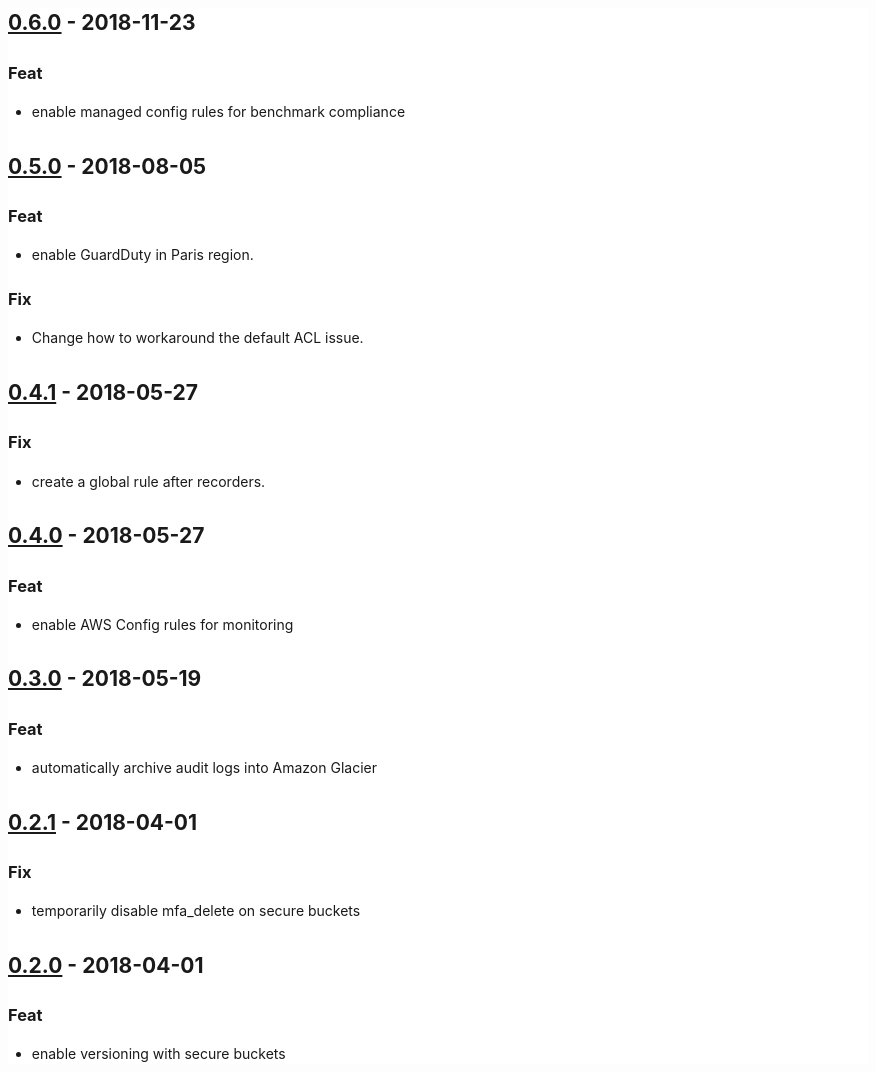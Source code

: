 <a name="0.6.0"></a>
## [0.6.0] - 2018-11-23
### Feat
- enable managed config rules for benchmark compliance


<a name="0.5.0"></a>
## [0.5.0] - 2018-08-05
### Feat
- enable GuardDuty in Paris region.

### Fix
- Change how to workaround the default ACL issue.


<a name="0.4.1"></a>
## [0.4.1] - 2018-05-27
### Fix
- create a global rule after recorders.


<a name="0.4.0"></a>
## [0.4.0] - 2018-05-27
### Feat
- enable AWS Config rules for monitoring


<a name="0.3.0"></a>
## [0.3.0] - 2018-05-19
### Feat
- automatically archive audit logs into Amazon Glacier


<a name="0.2.1"></a>
## [0.2.1] - 2018-04-01
### Fix
- temporarily disable mfa_delete on secure buckets


<a name="0.2.0"></a>
## [0.2.0] - 2018-04-01
### Feat
- enable versioning with secure buckets


[Unreleased]: https://github.com/nozaq/terraform-aws-secure-baseline/compare/0.29.2...HEAD
[0.29.2]: https://github.com/nozaq/terraform-aws-secure-baseline/compare/0.29.1...0.29.2
[0.29.1]: https://github.com/nozaq/terraform-aws-secure-baseline/compare/0.29.0...0.29.1
[0.29.0]: https://github.com/nozaq/terraform-aws-secure-baseline/compare/0.28.0...0.29.0
[0.28.0]: https://github.com/nozaq/terraform-aws-secure-baseline/compare/0.27.1...0.28.0
[0.27.1]: https://github.com/nozaq/terraform-aws-secure-baseline/compare/0.27.0...0.27.1
[0.27.0]: https://github.com/nozaq/terraform-aws-secure-baseline/compare/0.26.0...0.27.0
[0.26.0]: https://github.com/nozaq/terraform-aws-secure-baseline/compare/0.24.0...0.26.0
[0.24.0]: https://github.com/nozaq/terraform-aws-secure-baseline/compare/0.23.1...0.24.0
[0.23.1]: https://github.com/nozaq/terraform-aws-secure-baseline/compare/0.23.0...0.23.1
[0.23.0]: https://github.com/nozaq/terraform-aws-secure-baseline/compare/0.22.0...0.23.0
[0.22.0]: https://github.com/nozaq/terraform-aws-secure-baseline/compare/0.21.0...0.22.0
[0.21.0]: https://github.com/nozaq/terraform-aws-secure-baseline/compare/0.20.0...0.21.0
[0.20.0]: https://github.com/nozaq/terraform-aws-secure-baseline/compare/0.19.0...0.20.0
[0.19.0]: https://github.com/nozaq/terraform-aws-secure-baseline/compare/0.18.1...0.19.0
[0.18.1]: https://github.com/nozaq/terraform-aws-secure-baseline/compare/0.18.0...0.18.1
[0.18.0]: https://github.com/nozaq/terraform-aws-secure-baseline/compare/0.17.0...0.18.0
[0.17.0]: https://github.com/nozaq/terraform-aws-secure-baseline/compare/0.16.2...0.17.0
[0.16.2]: https://github.com/nozaq/terraform-aws-secure-baseline/compare/0.16.1...0.16.2
[0.16.1]: https://github.com/nozaq/terraform-aws-secure-baseline/compare/0.16.0...0.16.1
[0.16.0]: https://github.com/nozaq/terraform-aws-secure-baseline/compare/0.15.0...0.16.0
[0.15.0]: https://github.com/nozaq/terraform-aws-secure-baseline/compare/0.14.0...0.15.0
[0.14.0]: https://github.com/nozaq/terraform-aws-secure-baseline/compare/0.13.0...0.14.0
[0.13.0]: https://github.com/nozaq/terraform-aws-secure-baseline/compare/0.12.0...0.13.0
[0.12.0]: https://github.com/nozaq/terraform-aws-secure-baseline/compare/0.11.0...0.12.0
[0.11.0]: https://github.com/nozaq/terraform-aws-secure-baseline/compare/0.10.0...0.11.0
[0.10.0]: https://github.com/nozaq/terraform-aws-secure-baseline/compare/0.9.0...0.10.0
[0.9.0]: https://github.com/nozaq/terraform-aws-secure-baseline/compare/0.8.0...0.9.0
[0.8.0]: https://github.com/nozaq/terraform-aws-secure-baseline/compare/0.7.0...0.8.0
[0.7.0]: https://github.com/nozaq/terraform-aws-secure-baseline/compare/0.6.0...0.7.0
[0.6.0]: https://github.com/nozaq/terraform-aws-secure-baseline/compare/0.5.0...0.6.0
[0.5.0]: https://github.com/nozaq/terraform-aws-secure-baseline/compare/0.4.1...0.5.0
[0.4.1]: https://github.com/nozaq/terraform-aws-secure-baseline/compare/0.4.0...0.4.1
[0.4.0]: https://github.com/nozaq/terraform-aws-secure-baseline/compare/0.3.0...0.4.0
[0.3.0]: https://github.com/nozaq/terraform-aws-secure-baseline/compare/0.2.1...0.3.0
[0.2.1]: https://github.com/nozaq/terraform-aws-secure-baseline/compare/0.2.0...0.2.1
[0.2.0]: https://github.com/nozaq/terraform-aws-secure-baseline/compare/0.1.1...0.2.0
[0.1.1]: https://github.com/nozaq/terraform-aws-secure-baseline/compare/0.1.0...0.1.1
[0.1.0]: https://github.com/nozaq/terraform-aws-secure-baseline/compare/0.0.5...0.1.0
[0.0.5]: https://github.com/nozaq/terraform-aws-secure-baseline/compare/0.0.4...0.0.5
[0.0.4]: https://github.com/nozaq/terraform-aws-secure-baseline/compare/0.0.3...0.0.4
[0.0.3]: https://github.com/nozaq/terraform-aws-secure-baseline/compare/0.0.2...0.0.3
[0.0.2]: https://github.com/nozaq/terraform-aws-secure-baseline/compare/0.0.1...0.0.2